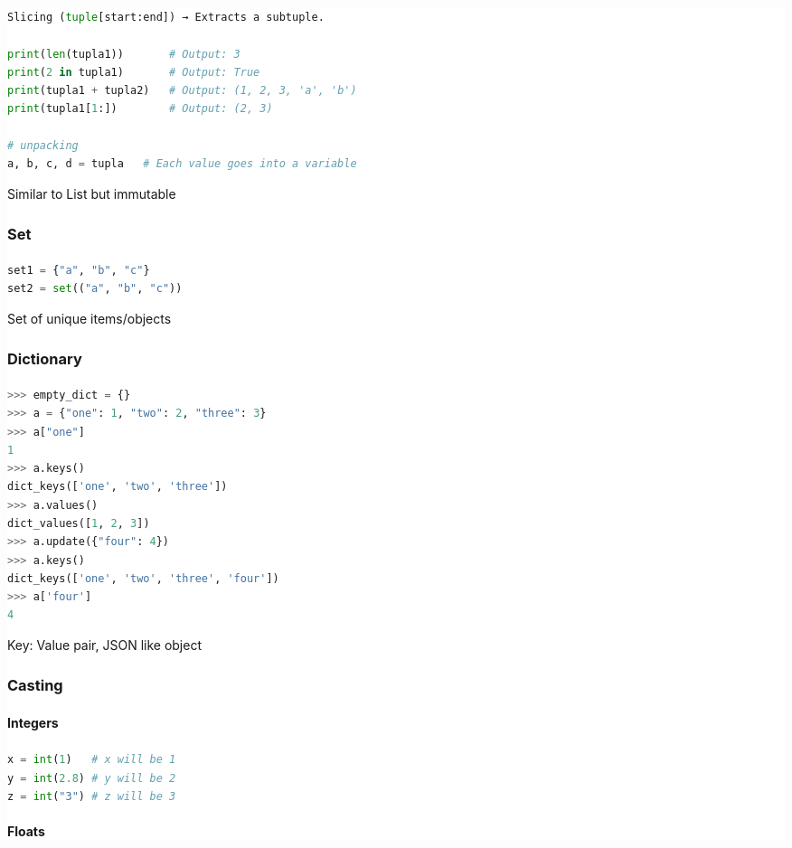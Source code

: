 ```python
Slicing (tuple[start:end]) → Extracts a subtuple.

print(len(tupla1))       # Output: 3
print(2 in tupla1)       # Output: True
print(tupla1 + tupla2)   # Output: (1, 2, 3, 'a', 'b')
print(tupla1[1:])        # Output: (2, 3)

# unpacking
a, b, c, d = tupla   # Each value goes into a variable

```

Similar to List but immutable

### Set

```python
set1 = {"a", "b", "c"}
set2 = set(("a", "b", "c"))
```

Set of unique items/objects

### Dictionary

```python {.wrap}
>>> empty_dict = {}
>>> a = {"one": 1, "two": 2, "three": 3}
>>> a["one"]
1
>>> a.keys()
dict_keys(['one', 'two', 'three'])
>>> a.values()
dict_values([1, 2, 3])
>>> a.update({"four": 4})
>>> a.keys()
dict_keys(['one', 'two', 'three', 'four'])
>>> a['four']
4
```

Key: Value pair, JSON like object

### Casting

#### Integers

```python
x = int(1)   # x will be 1
y = int(2.8) # y will be 2
z = int("3") # z will be 3
```

#### Floats
